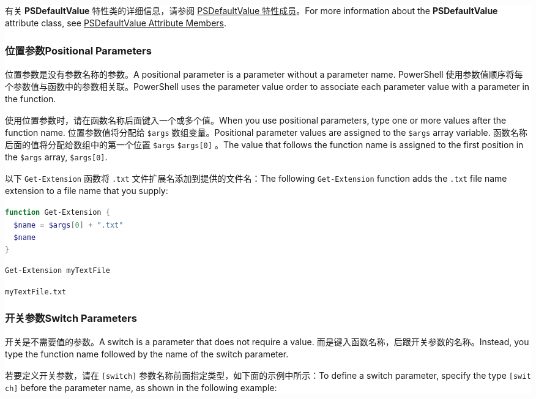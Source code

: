 <span data-ttu-id="a7917-175">有关 **PSDefaultValue** 特性类的详细信息，请参阅 [PSDefaultValue 特性成员](/dotnet/api/system.management.automation.psdefaultvalueattribute)。</span><span class="sxs-lookup"><span data-stu-id="a7917-175">For more information about the **PSDefaultValue** attribute class, see [PSDefaultValue Attribute Members](/dotnet/api/system.management.automation.psdefaultvalueattribute).</span></span>

### <a name="positional-parameters"></a><span data-ttu-id="a7917-176">位置参数</span><span class="sxs-lookup"><span data-stu-id="a7917-176">Positional Parameters</span></span>

<span data-ttu-id="a7917-177">位置参数是没有参数名称的参数。</span><span class="sxs-lookup"><span data-stu-id="a7917-177">A positional parameter is a parameter without a parameter name.</span></span> <span data-ttu-id="a7917-178">PowerShell 使用参数值顺序将每个参数值与函数中的参数相关联。</span><span class="sxs-lookup"><span data-stu-id="a7917-178">PowerShell uses the parameter value order to associate each parameter value with a parameter in the function.</span></span>

<span data-ttu-id="a7917-179">使用位置参数时，请在函数名称后面键入一个或多个值。</span><span class="sxs-lookup"><span data-stu-id="a7917-179">When you use positional parameters, type one or more values after the function name.</span></span> <span data-ttu-id="a7917-180">位置参数值将分配给 `$args` 数组变量。</span><span class="sxs-lookup"><span data-stu-id="a7917-180">Positional parameter values are assigned to the `$args` array variable.</span></span>
<span data-ttu-id="a7917-181">函数名称后面的值将分配给数组中的第一个位置 `$args` `$args[0]` 。</span><span class="sxs-lookup"><span data-stu-id="a7917-181">The value that follows the function name is assigned to the first position in the `$args` array, `$args[0]`.</span></span>

<span data-ttu-id="a7917-182">以下 `Get-Extension` 函数将 `.txt` 文件扩展名添加到提供的文件名：</span><span class="sxs-lookup"><span data-stu-id="a7917-182">The following `Get-Extension` function adds the `.txt` file name extension to a file name that you supply:</span></span>

```powershell
function Get-Extension {
  $name = $args[0] + ".txt"
  $name
}
```

```powershell
Get-Extension myTextFile
```

```Output
myTextFile.txt
```

### <a name="switch-parameters"></a><span data-ttu-id="a7917-183">开关参数</span><span class="sxs-lookup"><span data-stu-id="a7917-183">Switch Parameters</span></span>

<span data-ttu-id="a7917-184">开关是不需要值的参数。</span><span class="sxs-lookup"><span data-stu-id="a7917-184">A switch is a parameter that does not require a value.</span></span> <span data-ttu-id="a7917-185">而是键入函数名称，后跟开关参数的名称。</span><span class="sxs-lookup"><span data-stu-id="a7917-185">Instead, you type the function name followed by the name of the switch parameter.</span></span>

<span data-ttu-id="a7917-186">若要定义开关参数，请在 `[switch]` 参数名称前面指定类型，如下面的示例中所示：</span><span class="sxs-lookup"><span data-stu-id="a7917-186">To define a switch parameter, specify the type `[switch]` before the parameter name, as shown in the following example:</span></span>
